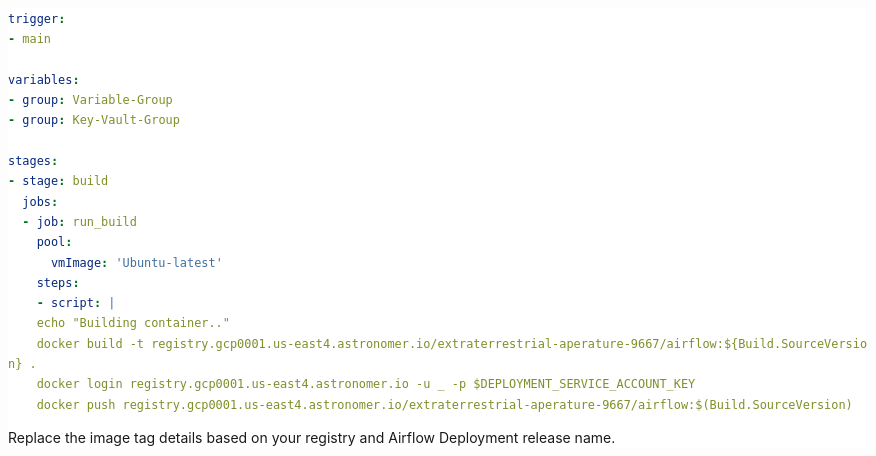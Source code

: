 ```yaml
trigger:
- main

variables:
- group: Variable-Group
- group: Key-Vault-Group

stages:
- stage: build
  jobs:
  - job: run_build
    pool:
      vmImage: 'Ubuntu-latest'
    steps:
    - script: |
    echo "Building container.."
    docker build -t registry.gcp0001.us-east4.astronomer.io/extraterrestrial-aperature-9667/airflow:${Build.SourceVersion} .
    docker login registry.gcp0001.us-east4.astronomer.io -u _ -p $DEPLOYMENT_SERVICE_ACCOUNT_KEY
    docker push registry.gcp0001.us-east4.astronomer.io/extraterrestrial-aperature-9667/airflow:$(Build.SourceVersion)
```

Replace the image tag details based on your registry and Airflow Deployment release name.
